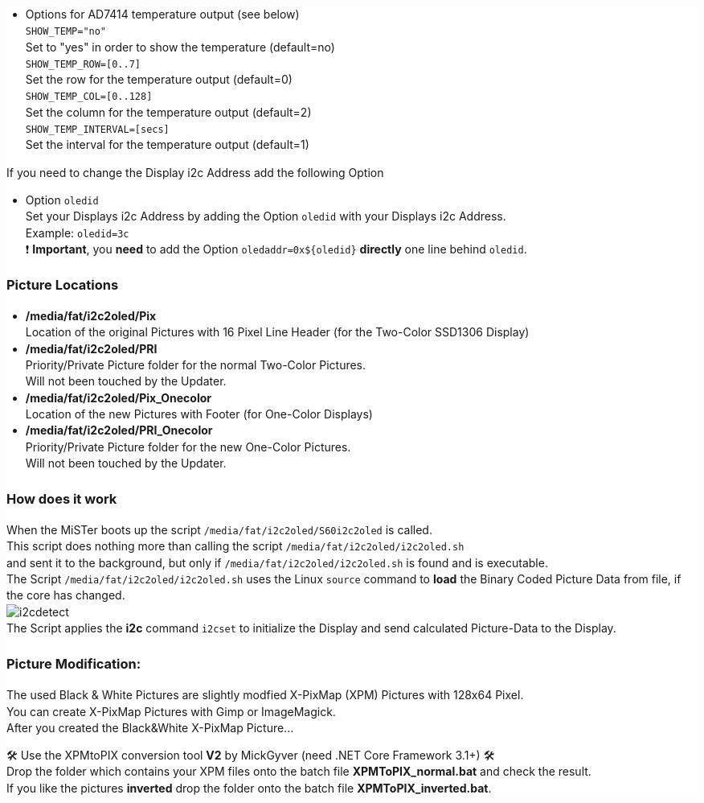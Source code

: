 * Options for AD7414 temperature output (see below)  
  `SHOW_TEMP="no"`  
  Set to "yes" in order to show the temperature (default=no)  
  `SHOW_TEMP_ROW=[0..7]`  
  Set the row for the temperature output (default=0)   
  `SHOW_TEMP_COL=[0..128]`  
  Set the column for the temperature output (default=2)  
  `SHOW_TEMP_INTERVAL=[secs]`  
  Set the interval for the temperature output (default=1)  
  
If you need to change the Display i2c Address add the following Option
* Option `oledid`  
  Set your Displays i2c Address by adding the Option `oledid` with your Displays i2c Address.  
  Example: `oledid=3c`  
  ❗ **Important**, you **need** to add the Option `oledaddr=0x${oledid}` **directly** one line behind `oledid`.  
  
### Picture Locations  
* **/media/fat/i2c2oled/Pix**  
  Location of the original Pictures with 16 Pixel Line Header (for the Two-Color SSD1306 Display)  
* **/media/fat/i2c2oled/PRI**  
  Priority/Private Picture folder for the normal Two-Color Pictures.  
  Will not been touched by the Updater.  
* **/media/fat/i2c2oled/Pix_Onecolor**  
  Location of the new Pictures with Footer (for One-Color Displays)   
* **/media/fat/i2c2oled/PRI_Onecolor**  
  Priority/Private Picture folder for the new One-Color Pictures.  
  Will not been touched by the Updater.  
  
### How does it work  
When the MiSTer boots up the script `/media/fat/i2c2oled/S60i2c2oled` is called.  
This script does nothing more than calling the script `/media/fat/i2c2oled/i2c2oled.sh`  
and sent it to the background, but only if `/media/fat/i2c2oled/i2c2oled.sh` is found and is executable.  
The Script `/media/fat/i2c2oled/i2c2oled.sh` uses the Linux `source` command to **load** the Binary Coded Picture Data from file, if the core has changed.  
![i2cdetect](https://github.com/venice1200/MiSTer_i2c2oled/blob/main/Pictures/XPM_with_01.png?raw=true)  
The Script applies the **i2c** command `i2cset` to initialize the Display and send calculated Picture-Data to the Display.  

### Picture Modification:  
The used Black & White Pictures are slightly modfied X-PixMap (XPM) Pictures with 128x64 Pixel.  
You can create X-PixMap Pictures with Gimp or ImageMagick.  
After you created the Black&White X-PixMap Picture...   
  
🛠️ Use the XPMtoPIX conversion tool **V2** by MickGyver (need .NET Core Framework 3.1+) 🛠️  
Drop the folder which contains your XPM files onto the batch file **XPMToPIX_normal.bat** and check the result.  
If you like the pictures **inverted** drop the folder onto the batch file **XPMToPIX_inverted.bat**.  
  